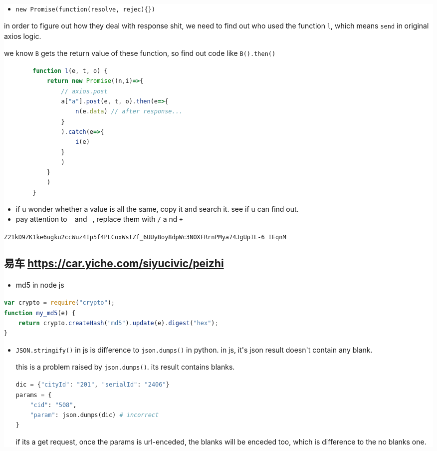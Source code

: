 ```javascript
```

- `new Promise(function(resolve, rejec){})`

in order to figure out how they deal with response shit, we need to find out who used the function `l`, which means `send` in original axios logic.

we know `B` gets the return value of these function, so find out code like `B().then()`

```javascript
        function l(e, t, o) {
            return new Promise((n,i)=>{
                // axios.post
                a["a"].post(e, t, o).then(e=>{
                    n(e.data) // after response...
                }
                ).catch(e=>{
                    i(e)
                }
                )
            }
            )
        }
```

- if u wonder whether a value is all the same, copy it and search it. see if u can find out.
- pay attention to `_` and `-`, replace them with `/` a nd `+`

```
Z21kD9ZK1ke6ugku2ccWuz4Ip5f4PLCoxWstZf_6UUyBoy8dpWc3NOXFRrnPMya74JgUpIL-6 IEqnM
```

## 易车 https://car.yiche.com/siyucivic/peizhi

- md5 in node js

```javascript
var crypto = require("crypto");
function my_md5(e) {
    return crypto.createHash("md5").update(e).digest("hex");
}
```

- `JSON.stringify()` in js is difference to `json.dumps()` in python. in js, it's json result doesn't contain any blank.

  this is a problem raised by `json.dumps()`. its result contains blanks.

  ```python
  dic = {"cityId": "201", "serialId": "2406"}
  params = {
      "cid": "508",
      "param": json.dumps(dic) # incorrect
  }
  ```

  if its a get request, once the params is url-enceded, the blanks will be enceded too, which is difference to the no blanks one.
